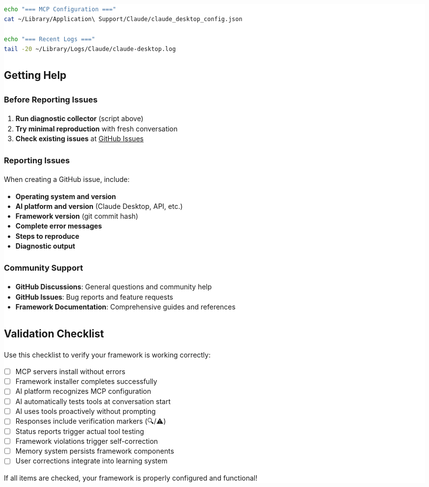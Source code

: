 ```bash
echo "=== MCP Configuration ==="
cat ~/Library/Application\ Support/Claude/claude_desktop_config.json

echo "=== Recent Logs ==="
tail -20 ~/Library/Logs/Claude/claude-desktop.log
```

## Getting Help

### Before Reporting Issues
1. **Run diagnostic collector** (script above)
2. **Try minimal reproduction** with fresh conversation
3. **Check existing issues** at [GitHub Issues](https://github.com/simplemindedbot/ai-mcp-framework/issues)

### Reporting Issues
When creating a GitHub issue, include:
- **Operating system and version**
- **AI platform and version** (Claude Desktop, API, etc.)
- **Framework version** (git commit hash)
- **Complete error messages**
- **Steps to reproduce**
- **Diagnostic output**

### Community Support
- **GitHub Discussions**: General questions and community help
- **GitHub Issues**: Bug reports and feature requests
- **Framework Documentation**: Comprehensive guides and references

## Validation Checklist

Use this checklist to verify your framework is working correctly:

- [ ] MCP servers install without errors
- [ ] Framework installer completes successfully
- [ ] AI platform recognizes MCP configuration
- [ ] AI automatically tests tools at conversation start
- [ ] AI uses tools proactively without prompting
- [ ] Responses include verification markers (🔍/⚠️)
- [ ] Status reports trigger actual tool testing
- [ ] Framework violations trigger self-correction
- [ ] Memory system persists framework components
- [ ] User corrections integrate into learning system

If all items are checked, your framework is properly configured and functional!